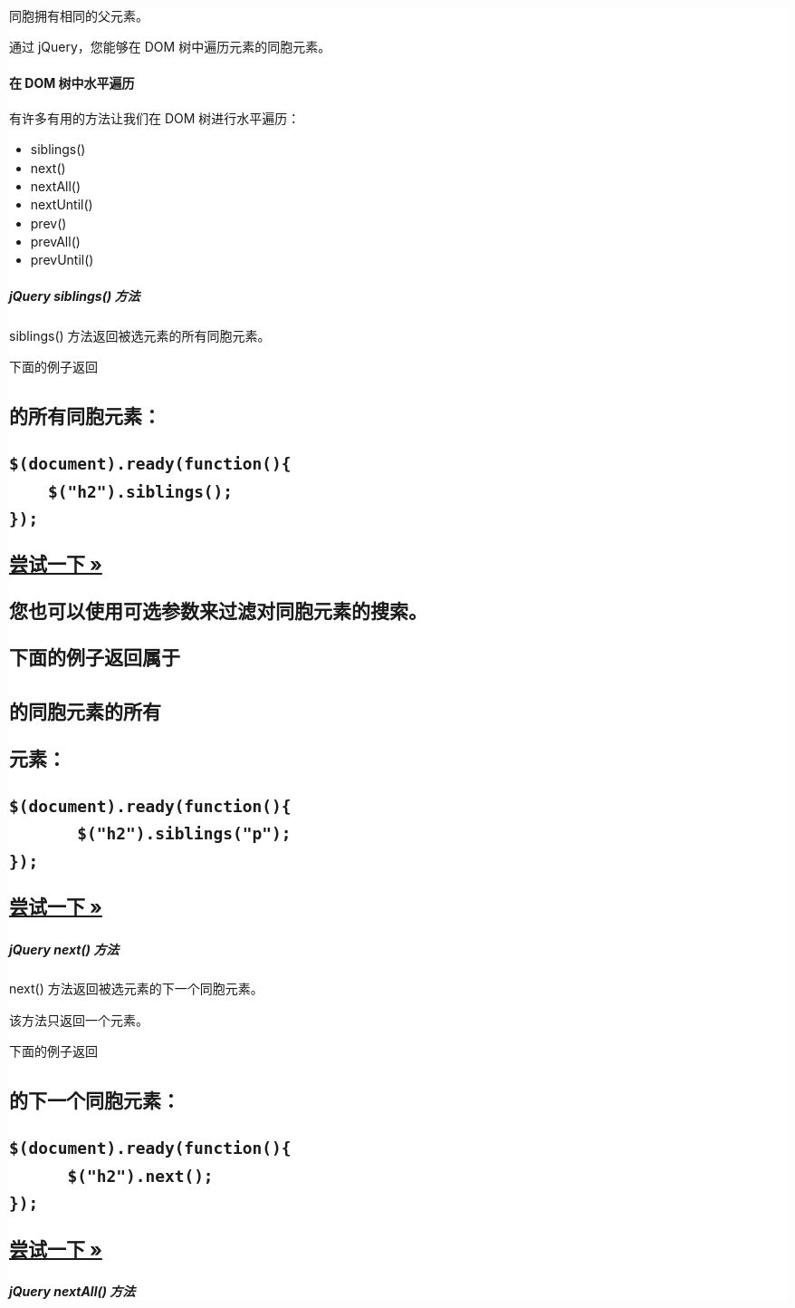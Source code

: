 同胞拥有相同的父元素。

通过 jQuery，您能够在 DOM 树中遍历元素的同胞元素。

#### 在 DOM 树中水平遍历

有许多有用的方法让我们在 DOM 树进行水平遍历：

- siblings()
- next()
- nextAll()
- nextUntil()
- prev()
- prevAll()
- prevUntil()

##### jQuery siblings() 方法

siblings() 方法返回被选元素的所有同胞元素。

下面的例子返回 <h2> 的所有同胞元素：

```
$(document).ready(function(){  
    $("h2").siblings(); 
});
```

[尝试一下 »](https://www.runoob.com/try/try.php?filename=tryjquery_siblings)

您也可以使用可选参数来过滤对同胞元素的搜索。

下面的例子返回属于 <h2> 的同胞元素的所有 <p> 元素：

```
$(document).ready(function(){  
       $("h2").siblings("p"); 
});
```

[尝试一下 »](https://www.runoob.com/try/try.php?filename=tryjquery_siblings2)

##### jQuery next() 方法

next() 方法返回被选元素的下一个同胞元素。

该方法只返回一个元素。

下面的例子返回 <h2> 的下一个同胞元素：

```
$(document).ready(function(){  
      $("h2").next(); 
});
```

[尝试一下 »](https://www.runoob.com/try/try.php?filename=tryjquery_next)

##### jQuery nextAll() 方法
